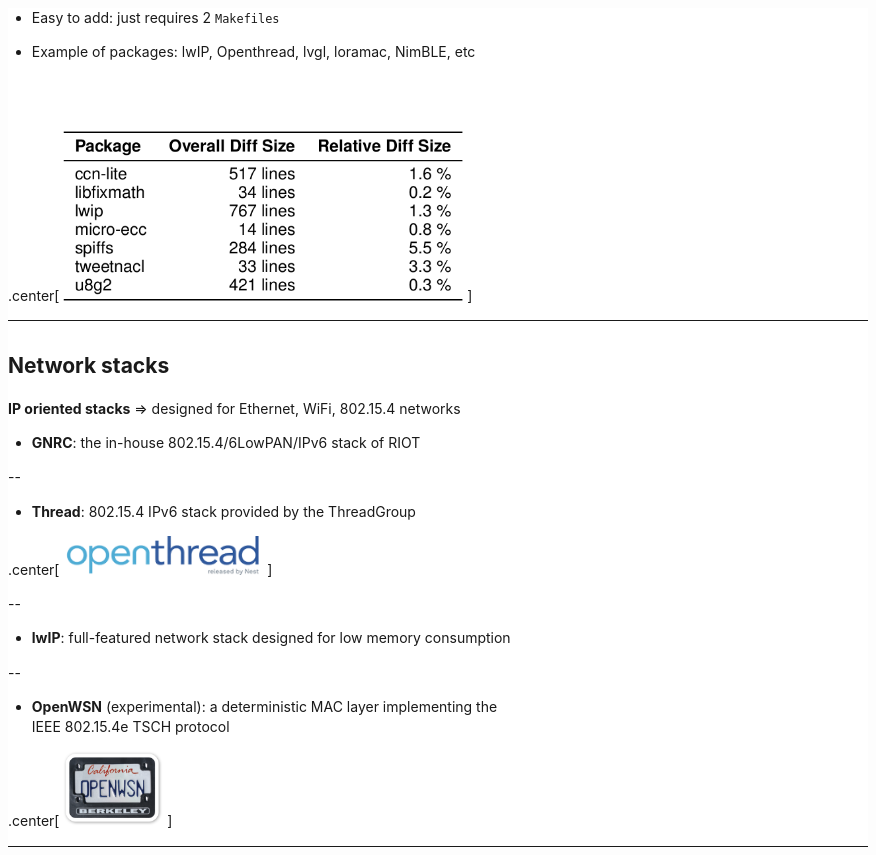- Easy to add: just requires 2 `Makefiles`

- Example of packages: lwIP, Openthread, lvgl, loramac, NimBLE, etc

<br><br>

.center[
    <img src="images/packages.png" alt="" style="width:400px;"/>
]

---

## Network stacks

**IP oriented stacks** &#x21d2; designed for Ethernet, WiFi, 802.15.4 networks

- **GNRC**: the in-house 802.15.4/6LowPAN/IPv6 stack of RIOT

--

- **Thread**: 802.15.4 IPv6 stack provided by the ThreadGroup

.center[
    <img src="images/openthread-logo.png" alt="" style="width:200px"/>
]

--

- **lwIP**: full-featured network stack designed for low memory consumption

--

- **OpenWSN** (experimental): a deterministic MAC layer implementing the <br/>IEEE 802.15.4e TSCH protocol

.center[
    <img src="images/Openwsn_logo.png" alt="" style="width:100px"/>
]

---
